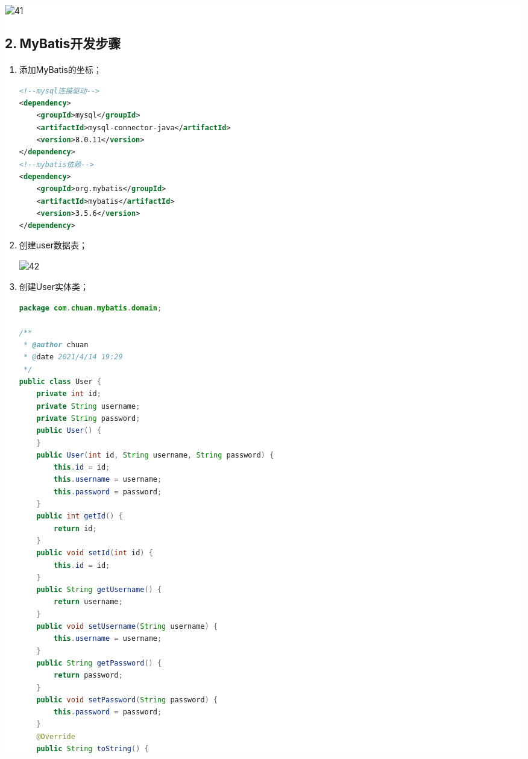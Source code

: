 ![41](https://chua-n.gitee.io/figure-bed/notebook/JavaWeb/MyBatis/41.png)

## 2. MyBatis开发步骤

1. 添加MyBatis的坐标；

    ```xml
    <!--mysql连接驱动-->
    <dependency>
    	<groupId>mysql</groupId>
    	<artifactId>mysql-connector-java</artifactId>
    	<version>8.0.11</version>
    </dependency>
    <!--mybatis依赖-->
    <dependency>
    	<groupId>org.mybatis</groupId>
    	<artifactId>mybatis</artifactId>
    	<version>3.5.6</version>
    </dependency>
    ```

2. 创建user数据表；

    ![42](https://chua-n.gitee.io/figure-bed/notebook/JavaWeb/MyBatis/42.png)

3. 创建User实体类；

    ```java
    package com.chuan.mybatis.domain;
    
    /**
     * @author chuan
     * @date 2021/4/14 19:29
     */
    public class User {
        private int id;
        private String username;
        private String password;
        public User() {
        }
        public User(int id, String username, String password) {
            this.id = id;
            this.username = username;
            this.password = password;
        }
        public int getId() {
            return id;
        }
        public void setId(int id) {
            this.id = id;
        }
        public String getUsername() {
            return username;
        }
        public void setUsername(String username) {
            this.username = username;
        }
        public String getPassword() {
            return password;
        }
        public void setPassword(String password) {
            this.password = password;
        }
        @Override
        public String toString() {